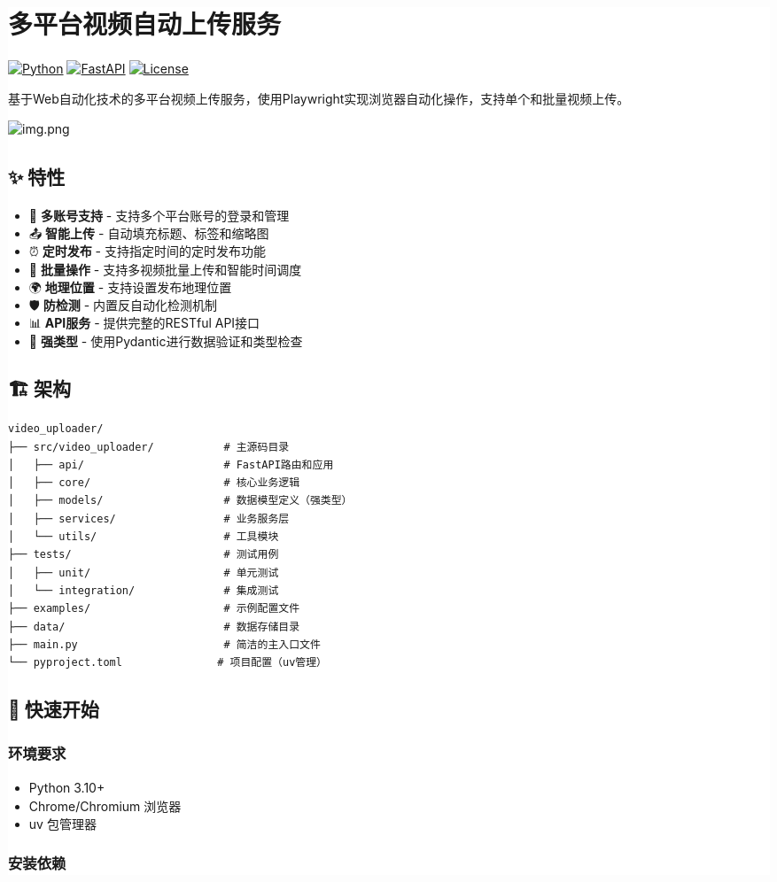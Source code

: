 # 多平台视频自动上传服务

[![Python](https://img.shields.io/badge/Python-3.10+-blue.svg)](https://python.org)
[![FastAPI](https://img.shields.io/badge/FastAPI-0.104+-green.svg)](https://fastapi.tiangolo.com)
[![License](https://img.shields.io/badge/License-MIT-yellow.svg)](LICENSE)

基于Web自动化技术的多平台视频上传服务，使用Playwright实现浏览器自动化操作，支持单个和批量视频上传。

![img.png](img.png)

## ✨ 特性

- 🔐 **多账号支持** - 支持多个平台账号的登录和管理
- 📤 **智能上传** - 自动填充标题、标签和缩略图
- ⏰ **定时发布** - 支持指定时间的定时发布功能
- 🚀 **批量操作** - 支持多视频批量上传和智能时间调度
- 🌍 **地理位置** - 支持设置发布地理位置
- 🛡️ **防检测** - 内置反自动化检测机制
- 📊 **API服务** - 提供完整的RESTful API接口
- 🎯 **强类型** - 使用Pydantic进行数据验证和类型检查

## 🏗️ 架构

```
video_uploader/
├── src/video_uploader/           # 主源码目录
│   ├── api/                      # FastAPI路由和应用
│   ├── core/                     # 核心业务逻辑
│   ├── models/                   # 数据模型定义（强类型）
│   ├── services/                 # 业务服务层
│   └── utils/                    # 工具模块
├── tests/                        # 测试用例
│   ├── unit/                     # 单元测试
│   └── integration/              # 集成测试
├── examples/                     # 示例配置文件
├── data/                         # 数据存储目录
├── main.py                       # 简洁的主入口文件
└── pyproject.toml               # 项目配置（uv管理）
```

## 🚀 快速开始

### 环境要求

- Python 3.10+
- Chrome/Chromium 浏览器
- uv 包管理器

### 安装依赖
